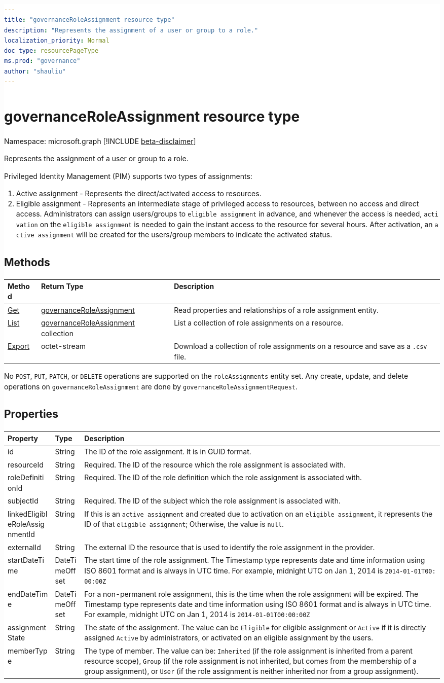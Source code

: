 ```yaml
---
title: "governanceRoleAssignment resource type"
description: "Represents the assignment of a user or group to a role."
localization_priority: Normal
doc_type: resourcePageType
ms.prod: "governance"
author: "shauliu"
---
```


# governanceRoleAssignment resource type

Namespace: microsoft.graph
[!INCLUDE [beta-disclaimer](../../includes/beta-disclaimer.md)]

Represents the assignment of a user or group to a role.

Privileged Identity Management (PIM) supports two types of assignments:

1. Active assignment - Represents the direct/activated access to resources.
2. Eligible assignment - Represents an intermediate stage of privileged access to resources, between no access and direct access. Administrators can assign users/groups to `eligible assignment` in advance, and whenever the access is needed, `activation` on the `eligible assignment` is needed to gain the instant access to the resource for several hours. After activation, an `active assignment` will be created for the users/group members to indicate the activated status.

## Methods

| Method		  | Return Type	|Description|
|:------------|:--------|:--------|
|[Get](../api/governanceroleassignment-get.md) |  [governanceRoleAssignment](../resources/governanceroleassignment.md) |Read properties and relationships of a role assignment entity.|
|[List](../api/governanceroleassignment-list.md) | [governanceRoleAssignment](../resources/governanceroleassignment.md) collection|List a collection of role assignments on a resource. |
|[Export](../api/governanceroleassignment-export.md) | octet-stream |Download a collection of role assignments on a resource and save as a `.csv` file.|

No `POST`, `PUT`, `PATCH`, or `DELETE` operations are supported on the `roleAssignments` entity set. Any create, update, and delete operations on `governanceRoleAssignment` are done by `governanceRoleAssignmentRequest`.

## Properties
| Property	| Type	    |Description|
|:----------|:----------|:----------|
|id         |String     |The ID of the role assignment. It is in GUID format.|
|resourceId |String     |Required. The ID of the resource which the role assignment is associated with. |
|roleDefinitionId|String|Required. The ID of the role definition which the role assignment is associated with. |
|subjectId|String       |Required. The ID of the subject which the role assignment is associated with. |
|linkedEligibleRoleAssignmentId|String|If this is an `active assignment` and created due to activation on an `eligible assignment`, it represents the ID of that `eligible assignment`; Otherwise, the value is `null`. |
|externalId   |String     |The external ID the resource that is used to identify the role assignment in the provider.|
|startDateTime|DateTimeOffset|The start time of the role assignment. The Timestamp type represents date and time information using ISO 8601 format and is always in UTC time. For example, midnight UTC on Jan 1, 2014 is `2014-01-01T00:00:00Z`|
|endDateTime|DateTimeOffset|For a non-permanent role assignment, this is the time when the role assignment will be expired. The Timestamp type represents date and time information using ISO 8601 format and is always in UTC time. For example, midnight UTC on Jan 1, 2014 is `2014-01-01T00:00:00Z`|
|assignmentState|String  |The state of the assignment. The value can be `Eligible` for eligible assignment or `Active` if it is directly assigned `Active` by administrators, or activated on an eligible assignment by the users.|
|memberType|String      |The type of member. The value can be: `Inherited` (if the role assignment is inherited from a parent resource scope), `Group` (if the role assignment is not inherited, but comes from the membership of a group assignment), or `User` (if the role assignment is neither inherited nor from a group assignment).|
